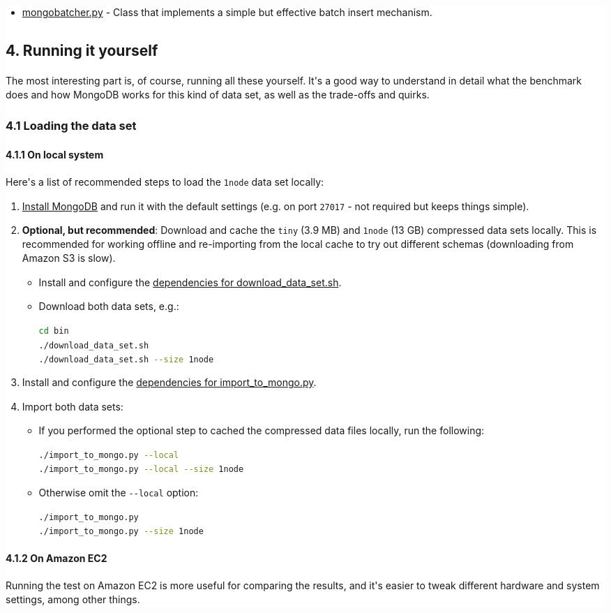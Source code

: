   * [mongobatcher.py](bin/lib/import_to_mongo/mongobatcher.py) - Class that
    implements a simple but effective batch insert mechanism.

## 4. Running it yourself

The most interesting part is, of course, running all these yourself. It's a
good way to understand in detail what the benchmark does and how MongoDB works
for this kind of data set, as well as the trade-offs and quirks.

### 4.1 Loading the data set

#### 4.1.1 On local system

Here's a list of recommended steps to load the `1node` data set locally:

  1. [Install MongoDB](http://docs.mongodb.org/manual/installation) and run it
     with the default settings (e.g. on port `27017` - not required but keeps
     things simple).

  1. **Optional, but recommended**: Download and cache the `tiny` (3.9 MB) and
     `1node` (13 GB) compressed data sets locally. This is recommended for
     working offline and re-importing from the local cache to try out different
     schemas (downloading from Amazon S3 is slow).
       * Install and configure the [dependencies for
         download_data_set.sh](#31-download_data_setsh).
       * Download both data sets, e.g.:

         ```bash
         cd bin
         ./download_data_set.sh
         ./download_data_set.sh --size 1node
         ```

  1. Install and configure the [dependencies for
     import_to_mongo.py](#34-import_to_mongopy).

  1. Import both data sets:
       * If you performed the optional step to cached the compressed data files
         locally, run the following:

         ```bash
         ./import_to_mongo.py --local
         ./import_to_mongo.py --local --size 1node
         ```
       * Otherwise omit the `--local` option:

         ```bash
         ./import_to_mongo.py
         ./import_to_mongo.py --size 1node
         ```

#### 4.1.2 On Amazon EC2

Running the test on Amazon EC2 is more useful for comparing the results, and
it's easier to tweak different hardware and system settings, among other
things.
